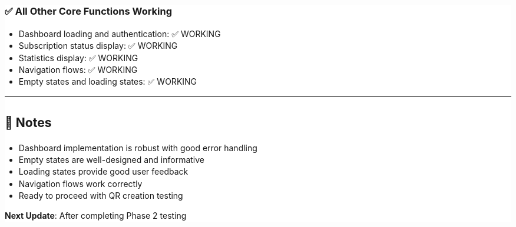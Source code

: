
### ✅ All Other Core Functions Working

- Dashboard loading and authentication: ✅ WORKING
- Subscription status display: ✅ WORKING
- Statistics display: ✅ WORKING
- Navigation flows: ✅ WORKING
- Empty states and loading states: ✅ WORKING

---

## 📝 Notes

- Dashboard implementation is robust with good error handling
- Empty states are well-designed and informative
- Loading states provide good user feedback
- Navigation flows work correctly
- Ready to proceed with QR creation testing

**Next Update**: After completing Phase 2 testing
